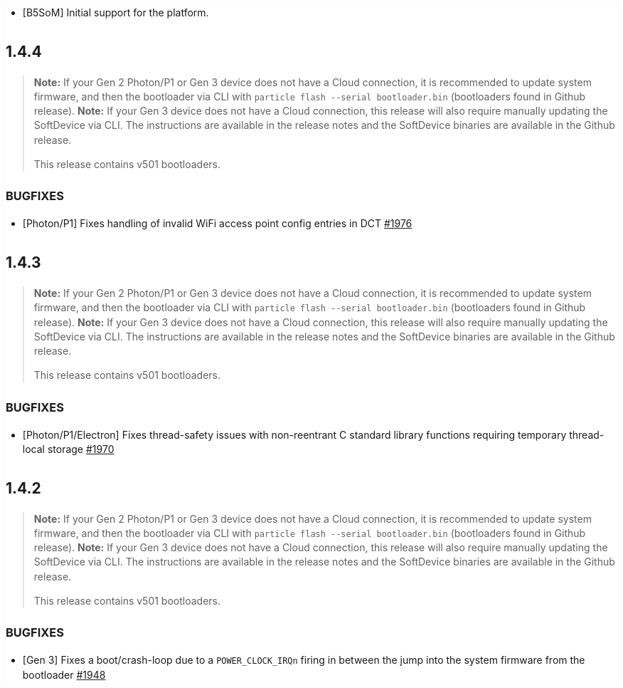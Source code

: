 - [B5SoM] Initial support for the platform.

## 1.4.4

>**Note:** If your Gen 2 Photon/P1 or Gen 3 device does not have a Cloud connection, it is recommended to update system firmware, and then the bootloader via CLI with `particle flash --serial bootloader.bin` (bootloaders found in Github release).
>**Note:** If your Gen 3 device does not have a Cloud connection, this release will also require manually updating the SoftDevice via CLI. The instructions are available in the release notes and the SoftDevice binaries are available in the Github release.
>
>This release contains v501 bootloaders.

### BUGFIXES

- [Photon/P1] Fixes handling of invalid WiFi access point config entries in DCT [#1976](https://github.com/particle-iot/device-os/pull/1976)


## 1.4.3

>**Note:** If your Gen 2 Photon/P1 or Gen 3 device does not have a Cloud connection, it is recommended to update system firmware, and then the bootloader via CLI with `particle flash --serial bootloader.bin` (bootloaders found in Github release).
>**Note:** If your Gen 3 device does not have a Cloud connection, this release will also require manually updating the SoftDevice via CLI. The instructions are available in the release notes and the SoftDevice binaries are available in the Github release.
>
>This release contains v501 bootloaders.

### BUGFIXES

- [Photon/P1/Electron] Fixes thread-safety issues with non-reentrant C standard library functions requiring temporary thread-local storage [#1970](https://github.com/particle-iot/device-os/pull/1970)


## 1.4.2

>**Note:** If your Gen 2 Photon/P1 or Gen 3 device does not have a Cloud connection, it is recommended to update system firmware, and then the bootloader via CLI with `particle flash --serial bootloader.bin` (bootloaders found in Github release).
>**Note:** If your Gen 3 device does not have a Cloud connection, this release will also require manually updating the SoftDevice via CLI. The instructions are available in the release notes and the SoftDevice binaries are available in the Github release.
>
>This release contains v501 bootloaders.

### BUGFIXES

- [Gen 3] Fixes a boot/crash-loop due to a `POWER_CLOCK_IRQn` firing in between the jump into the system firmware from the bootloader [#1948](https://github.com/particle-iot/device-os/pull/1948)
